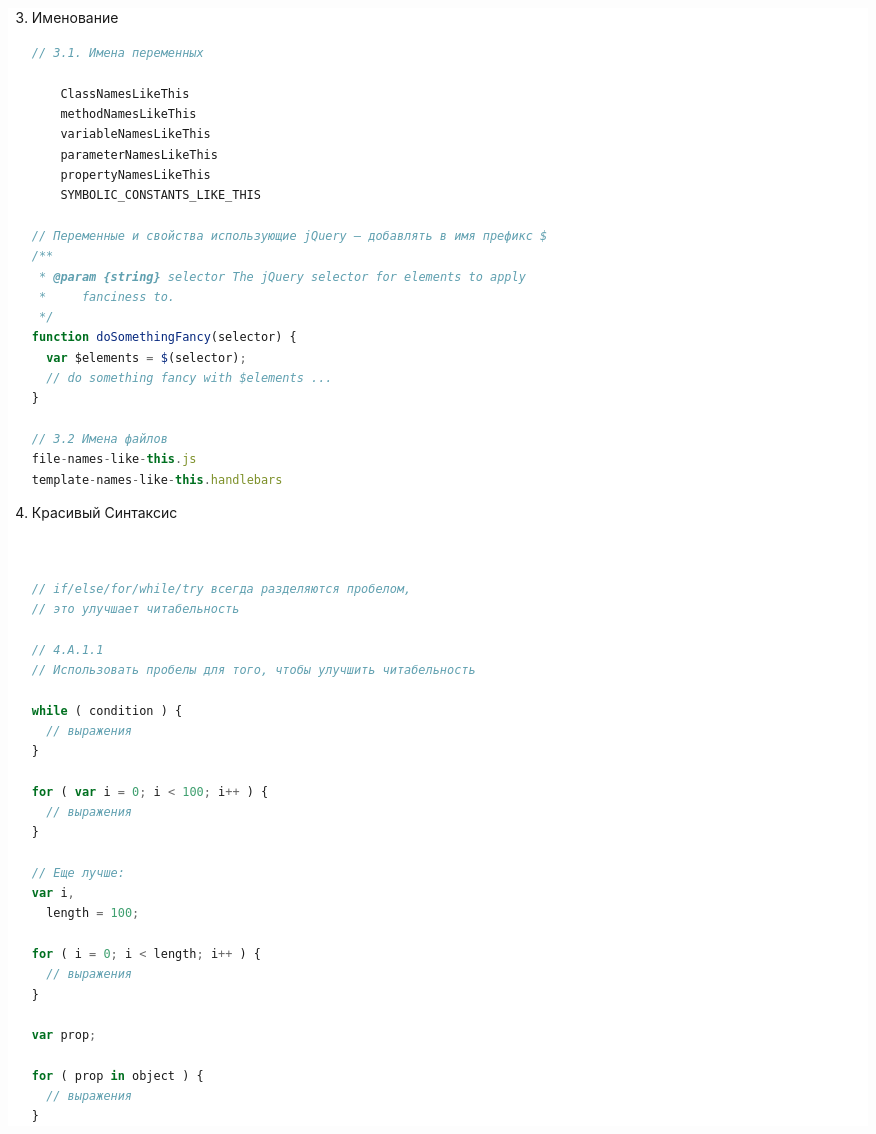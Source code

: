 
3. <a name="naming">Именование</a>

	```javascript
	// 3.1. Имена переменных
	
		ClassNamesLikeThis
		methodNamesLikeThis
		variableNamesLikeThis
		parameterNamesLikeThis
		propertyNamesLikeThis
		SYMBOLIC_CONSTANTS_LIKE_THIS

	// Переменные и свойства использующие jQuery — добавлять в имя префикс $
	/**
	 * @param {string} selector The jQuery selector for elements to apply 
	 *     fanciness to.
	 */
	function doSomethingFancy(selector) {
	  var $elements = $(selector);
	  // do something fancy with $elements ...
	}
	
	// 3.2 Имена файлов
	file-names-like-this.js
	template-names-like-this.handlebars
	

4. <a name="spacing">Красивый Синтаксис</a>

    ```javascript


	// if/else/for/while/try всегда разделяются пробелом,
	// это улучшает читабельность
	
	// 4.A.1.1
	// Использовать пробелы для того, чтобы улучшить читабельность
	
	while ( condition ) {
	  // выражения
	}
	
	for ( var i = 0; i < 100; i++ ) {
	  // выражения
	}
	
	// Еще лучше:
	var i,
	  length = 100;
	
	for ( i = 0; i < length; i++ ) {
	  // выражения
	}
	
	var prop;
	
	for ( prop in object ) {
	  // выражения
	}
	